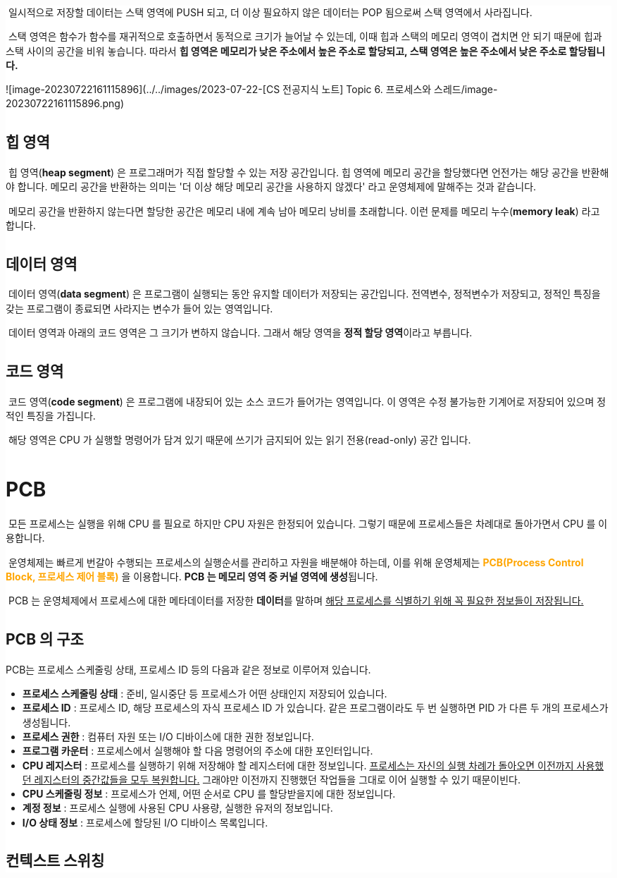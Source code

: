 ​	일시적으로 저장할 데이터는 스택 영역에 PUSH 되고, 더 이상 필요하지 않은 데이터는 POP 됨으로써 스택 영역에서 사라집니다.

​	스택 영역은 함수가 함수를 재귀적으로 호출하면서 동적으로 크기가 늘어날 수 있는데, 이때 힙과 스택의 메모리 영역이 겹치면 안 되기 때문에 힙과 스택 사이의 공간을 비워 놓습니다. 따라서 **힙 영역은 메모리가 낮은 주소에서 높은 주소로 할당되고, 스택 영역은 높은 주소에서 낮은 주소로 할당됩니다.**

 ![image-20230722161115896](../../images/2023-07-22-[CS 전공지식 노트] Topic 6. 프로세스와 스레드/image-20230722161115896.png)

## 힙 영역

​	힙 영역(**heap segment**) 은 프로그래머가 직접 할당할 수 있는 저장 공간입니다. 힙 영역에 메모리 공간을 할당했다면 언전가는 해당 공간을 반환해야 합니다. 메모리 공간을 반환하는 의미는 '더 이상 해당 메모리 공간을 사용하지 않겠다' 라고 운영체제에 말해주는 것과 같습니다.

​	메모리 공간을 반환하지 않는다면 할당한 공간은 메모리 내에 계속 남아 메모리 낭비를 초래합니다. 이런 문제를 메모리 누수(**memory leak**) 라고 합니다.

## 데이터 영역

​	데이터 영역(**data segment**) 은 프로그램이 실행되는 동안 유지할 데이터가 저장되는 공간입니다. 전역변수, 정적변수가 저장되고, 정적인 특징을 갖는 프로그램이 종료되면 사라지는 변수가 들어 있는 영역입니다.

​	데이터 영역과 아래의 코드 영역은 그 크기가 변하지 않습니다. 그래서 해당 영역을 **정적 할당 영역**이라고 부릅니다.

## 코드 영역

​	코드 영역(**code segment**) 은 프로그램에 내장되어 있는 소스 코드가 들어가는 영역입니다. 이 영역은 수정 불가능한 기계어로 저장되어 있으며 정적인 특징을 가집니다. 

​	해당 영역은 CPU 가 실행할 명령어가 담겨 있기 때문에 쓰기가 금지되어 있는 읽기 전용(read-only) 공간 입니다.

# PCB

​	모든 프로세스는 실행을 위해 CPU 를 필요로 하지만 CPU 자원은 한정되어 있습니다. 그렇기 때문에 프로세스들은 차례대로 돌아가면서 CPU 를 이용합니다.

​	운영체제는 빠르게 번갈아 수행되는 프로세스의 실행순서를 관리하고 자원을 배분해야 하는데, 이를 위해 운영체제는 **<span style="color:orange">PCB(Process Control Block, 프로세스 제어 블록)</span>** 을 이용합니다. **PCB 는 메모리 영역 중 커널 영역에 생성**됩니다.

​	PCB 는 운영체제에서 프로세스에 대한 메타데이터를 저장한 **데이터**를 말하며 <u>해당 프로세스를 식별하기 위해 꼭 필요한 정보들이 저장됩니다.</u>

## PCB 의 구조

PCB는 프로세스 스케줄링 상태, 프로세스 ID 등의 다음과 같은 정보로 이루어져 있습니다.

- **프로세스 스케줄링 상태** : 준비, 일시중단 등 프로세스가 어떤 상태인지 저장되어 있습니다.
- **프로세스 ID** : 프로세스 ID, 해당 프로세스의 자식 프로세스 ID 가 있습니다. 같은 프로그램이라도 두 번 실행하면 PID 가 다른 두 개의 프로세스가 생성됩니다.
- **프로세스 권한** : 컴퓨터 자원 또는 I/O 디바이스에 대한 권한 정보입니다.
- **프로그램 카운터** : 프로세스에서 실행해야 할 다음 명령어의 주소에 대한 포인터입니다.
- **CPU 레지스터** : 프로세스를 실행하기 위해 저장해야 할 레지스터에 대한 정보입니다. <u>프로세스는 자신의 실행 차례가 돌아오면 이전까지 사용했던 레지스터의 중간값들을 모두 복원합니다.</u> 그래야만 이전까지 진행했던 작업들을 그대로 이어 실행할 수 있기 때문이빈다.
- **CPU 스케줄링 정보** : 프로세스가 언제, 어떤 순서로 CPU  를 할당받을지에 대한 정보입니다.
- **계정 정보** : 프로세스 실행에 사용된 CPU 사용량, 실행한 유저의 정보입니다.
- **I/O 상태 정보** : 프로세스에 할당된 I/O 디바이스 목록입니다.

## 컨텍스트 스위칭
